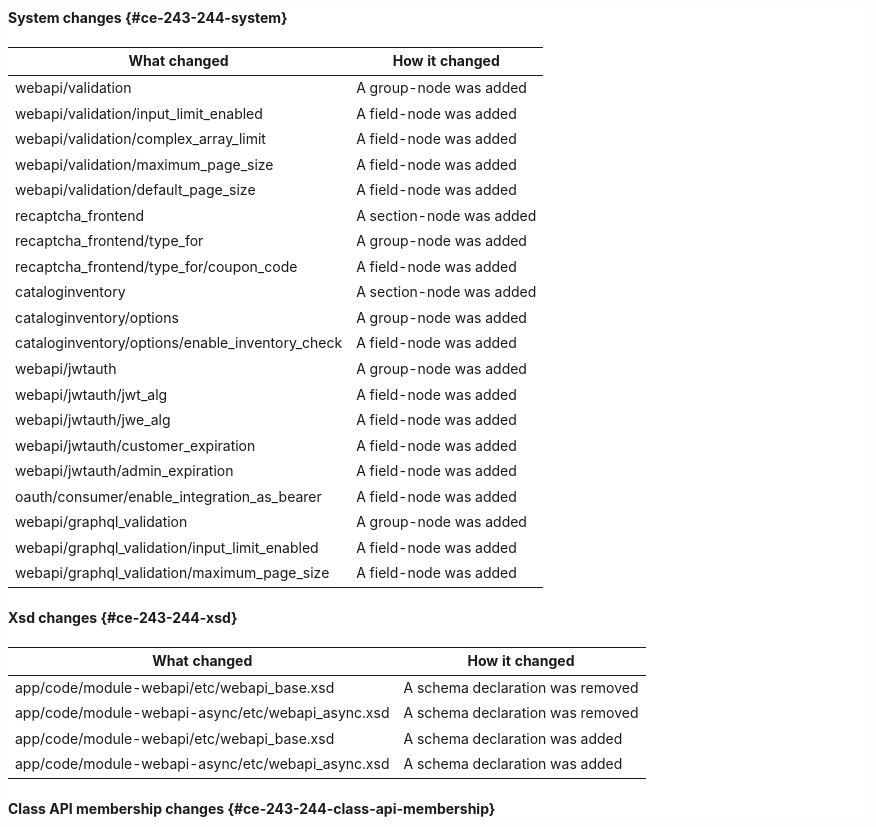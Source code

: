 #### System changes {#ce-243-244-system}

| What changed | How it changed |
| --- | --- |
| webapi/validation | A group-node was added |
| webapi/validation/input\_limit\_enabled | A field-node was added |
| webapi/validation/complex\_array\_limit | A field-node was added |
| webapi/validation/maximum\_page\_size | A field-node was added |
| webapi/validation/default\_page\_size | A field-node was added |
| recaptcha\_frontend | A section-node was added |
| recaptcha\_frontend/type\_for | A group-node was added |
| recaptcha\_frontend/type\_for/coupon\_code | A field-node was added |
| cataloginventory | A section-node was added |
| cataloginventory/options | A group-node was added |
| cataloginventory/options/enable\_inventory\_check | A field-node was added |
| webapi/jwtauth | A group-node was added |
| webapi/jwtauth/jwt\_alg | A field-node was added |
| webapi/jwtauth/jwe\_alg | A field-node was added |
| webapi/jwtauth/customer\_expiration | A field-node was added |
| webapi/jwtauth/admin\_expiration | A field-node was added |
| oauth/consumer/enable\_integration\_as\_bearer | A field-node was added |
| webapi/graphql\_validation | A group-node was added |
| webapi/graphql\_validation/input\_limit\_enabled | A field-node was added |
| webapi/graphql\_validation/maximum\_page\_size | A field-node was added |

#### Xsd changes {#ce-243-244-xsd}

| What changed | How it changed |
| --- | --- |
| app/code/module-webapi/etc/webapi\_base.xsd | A schema declaration was removed |
| app/code/module-webapi-async/etc/webapi\_async.xsd | A schema declaration was removed |
| app/code/module-webapi/etc/webapi\_base.xsd | A schema declaration was added |
| app/code/module-webapi-async/etc/webapi\_async.xsd | A schema declaration was added |

#### Class API membership changes {#ce-243-244-class-api-membership}
